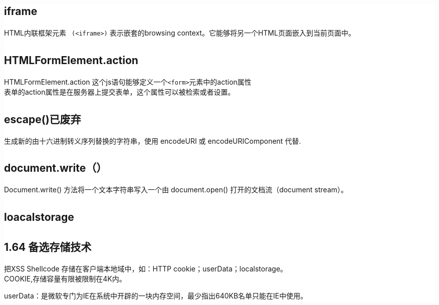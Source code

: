 ## iframe
HTML内联框架元素 ``` (<iframe>)``` 表示嵌套的browsing context。它能够将另一个HTML页面嵌入到当前页面中。

## HTMLFormElement.action
HTMLFormElement.action 这个js语句能够定义一个```<form>```元素中的action属性  
表单的action属性是在服务器上提交表单，这个属性可以被检索或者设置。

## escape()已废弃  
生成新的由十六进制转义序列替换的字符串，使用 encodeURI 或 encodeURIComponent 代替.

##  document.write（）
Document.write() 方法将一个文本字符串写入一个由 document.open() 打开的文档流（document stream）。

## loacalstorage  

## 

## 1.64 备选存储技术  
把XSS Shellcode 存储在客户端本地域中，如：HTTP cookie；userData；localstorage。   
COOKIE,存储容量有限被限制在4K内。

userData：是微软专门为IE在系统中开辟的一块内存空间，最少指出640KB名单只能在IE中使用。  